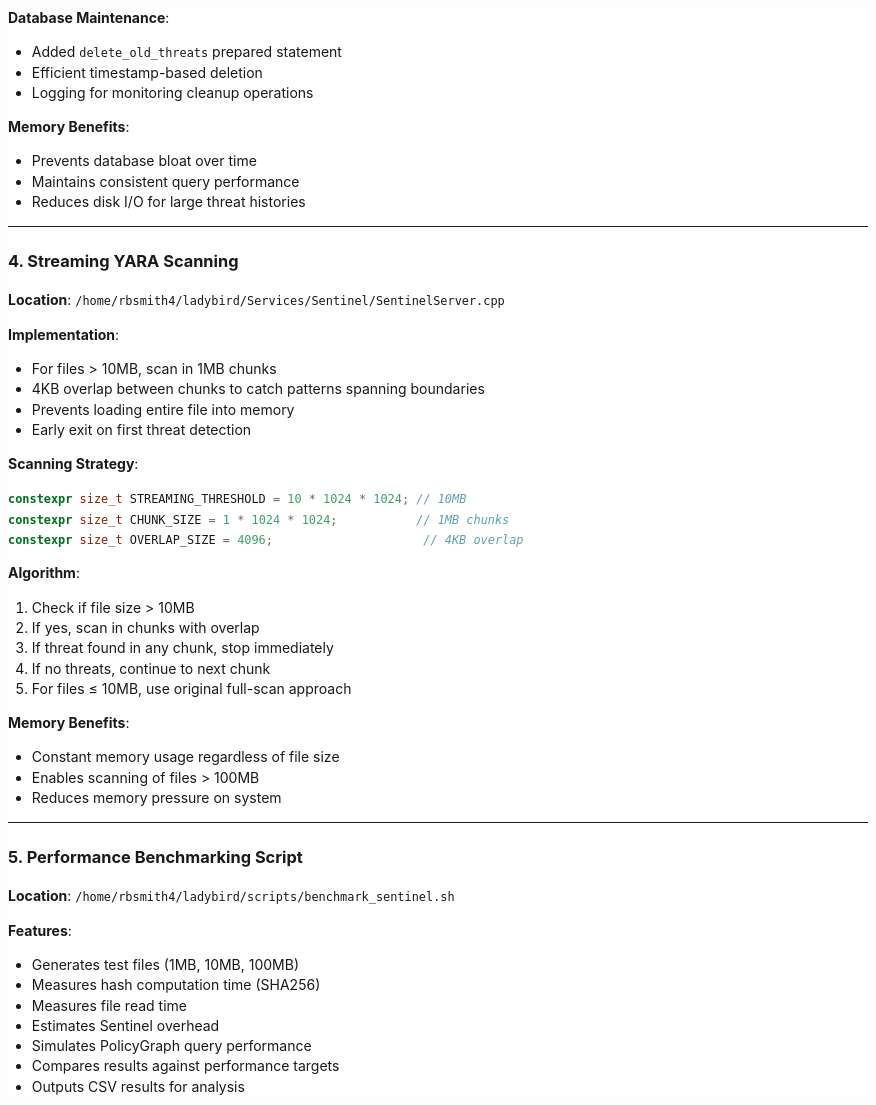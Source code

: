**Database Maintenance**:
- Added `delete_old_threats` prepared statement
- Efficient timestamp-based deletion
- Logging for monitoring cleanup operations

**Memory Benefits**:
- Prevents database bloat over time
- Maintains consistent query performance
- Reduces disk I/O for large threat histories

---

### 4. Streaming YARA Scanning 

**Location**: `/home/rbsmith4/ladybird/Services/Sentinel/SentinelServer.cpp`

**Implementation**:
- For files > 10MB, scan in 1MB chunks
- 4KB overlap between chunks to catch patterns spanning boundaries
- Prevents loading entire file into memory
- Early exit on first threat detection

**Scanning Strategy**:
```cpp
constexpr size_t STREAMING_THRESHOLD = 10 * 1024 * 1024; // 10MB
constexpr size_t CHUNK_SIZE = 1 * 1024 * 1024;           // 1MB chunks
constexpr size_t OVERLAP_SIZE = 4096;                     // 4KB overlap
```

**Algorithm**:
1. Check if file size > 10MB
2. If yes, scan in chunks with overlap
3. If threat found in any chunk, stop immediately
4. If no threats, continue to next chunk
5. For files ≤ 10MB, use original full-scan approach

**Memory Benefits**:
- Constant memory usage regardless of file size
- Enables scanning of files > 100MB
- Reduces memory pressure on system

---

### 5. Performance Benchmarking Script 

**Location**: `/home/rbsmith4/ladybird/scripts/benchmark_sentinel.sh`

**Features**:
- Generates test files (1MB, 10MB, 100MB)
- Measures hash computation time (SHA256)
- Measures file read time
- Estimates Sentinel overhead
- Simulates PolicyGraph query performance
- Compares results against performance targets
- Outputs CSV results for analysis
